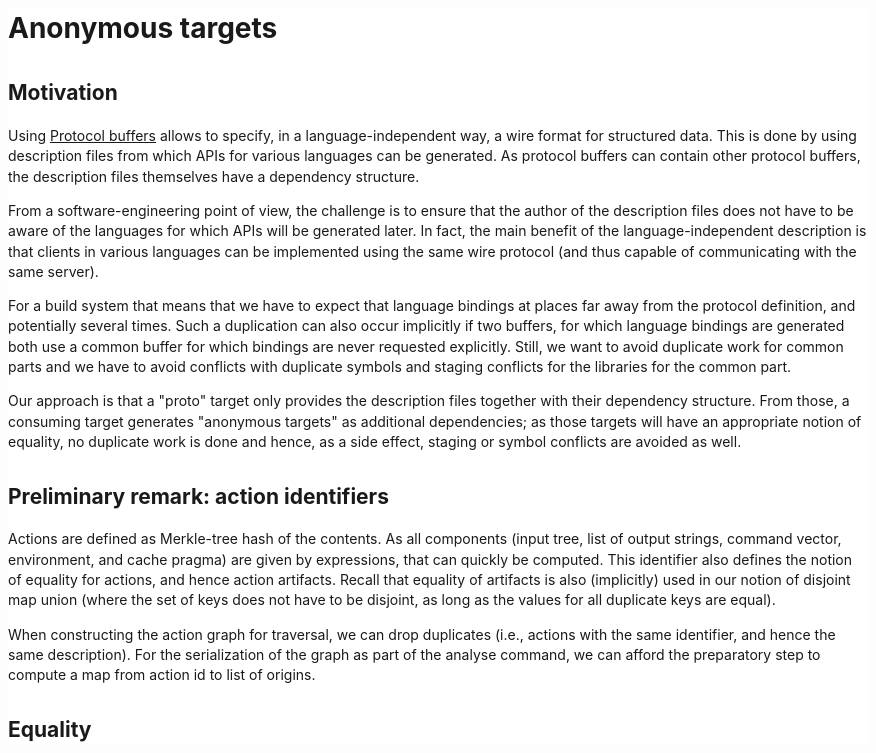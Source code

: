 Anonymous targets
=================

Motivation
----------

Using [Protocol buffers](https://github.com/protocolbuffers/protobuf)
allows to specify, in a language-independent way, a wire format for
structured data. This is done by using description files from which APIs
for various languages can be generated. As protocol buffers can contain
other protocol buffers, the description files themselves have a
dependency structure.

From a software-engineering point of view, the challenge is to ensure
that the author of the description files does not have to be aware of
the languages for which APIs will be generated later. In fact, the main
benefit of the language-independent description is that clients in
various languages can be implemented using the same wire protocol (and
thus capable of communicating with the same server).

For a build system that means that we have to expect that language
bindings at places far away from the protocol definition, and
potentially several times. Such a duplication can also occur implicitly
if two buffers, for which language bindings are generated both use a
common buffer for which bindings are never requested explicitly. Still,
we want to avoid duplicate work for common parts and we have to avoid
conflicts with duplicate symbols and staging conflicts for the libraries
for the common part.

Our approach is that a "proto" target only provides the description
files together with their dependency structure. From those, a consuming
target generates "anonymous targets" as additional dependencies; as
those targets will have an appropriate notion of equality, no duplicate
work is done and hence, as a side effect, staging or symbol conflicts
are avoided as well.

Preliminary remark: action identifiers
--------------------------------------

Actions are defined as Merkle-tree hash of the contents. As all
components (input tree, list of output strings, command vector,
environment, and cache pragma) are given by expressions, that can
quickly be computed. This identifier also defines the notion of equality
for actions, and hence action artifacts. Recall that equality of
artifacts is also (implicitly) used in our notion of disjoint map union
(where the set of keys does not have to be disjoint, as long as the
values for all duplicate keys are equal).

When constructing the action graph for traversal, we can drop duplicates
(i.e., actions with the same identifier, and hence the same
description). For the serialization of the graph as part of the analyse
command, we can afford the preparatory step to compute a map from action
id to list of origins.

Equality
--------
